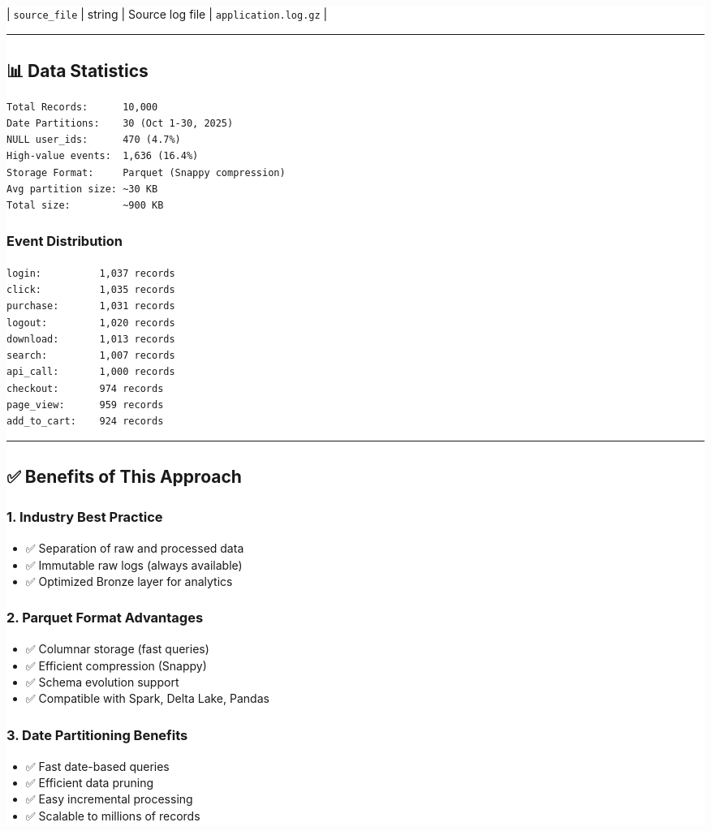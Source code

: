 | `source_file` | string | Source log file | `application.log.gz` |

---

## 📊 Data Statistics

```
Total Records:      10,000
Date Partitions:    30 (Oct 1-30, 2025)
NULL user_ids:      470 (4.7%)
High-value events:  1,636 (16.4%)
Storage Format:     Parquet (Snappy compression)
Avg partition size: ~30 KB
Total size:         ~900 KB
```

### Event Distribution
```
login:          1,037 records
click:          1,035 records
purchase:       1,031 records
logout:         1,020 records
download:       1,013 records
search:         1,007 records
api_call:       1,000 records
checkout:       974 records
page_view:      959 records
add_to_cart:    924 records
```

---

## ✅ Benefits of This Approach

### 1. **Industry Best Practice**
- ✅ Separation of raw and processed data
- ✅ Immutable raw logs (always available)
- ✅ Optimized Bronze layer for analytics

### 2. **Parquet Format Advantages**
- ✅ Columnar storage (fast queries)
- ✅ Efficient compression (Snappy)
- ✅ Schema evolution support
- ✅ Compatible with Spark, Delta Lake, Pandas

### 3. **Date Partitioning Benefits**
- ✅ Fast date-based queries
- ✅ Efficient data pruning
- ✅ Easy incremental processing
- ✅ Scalable to millions of records
